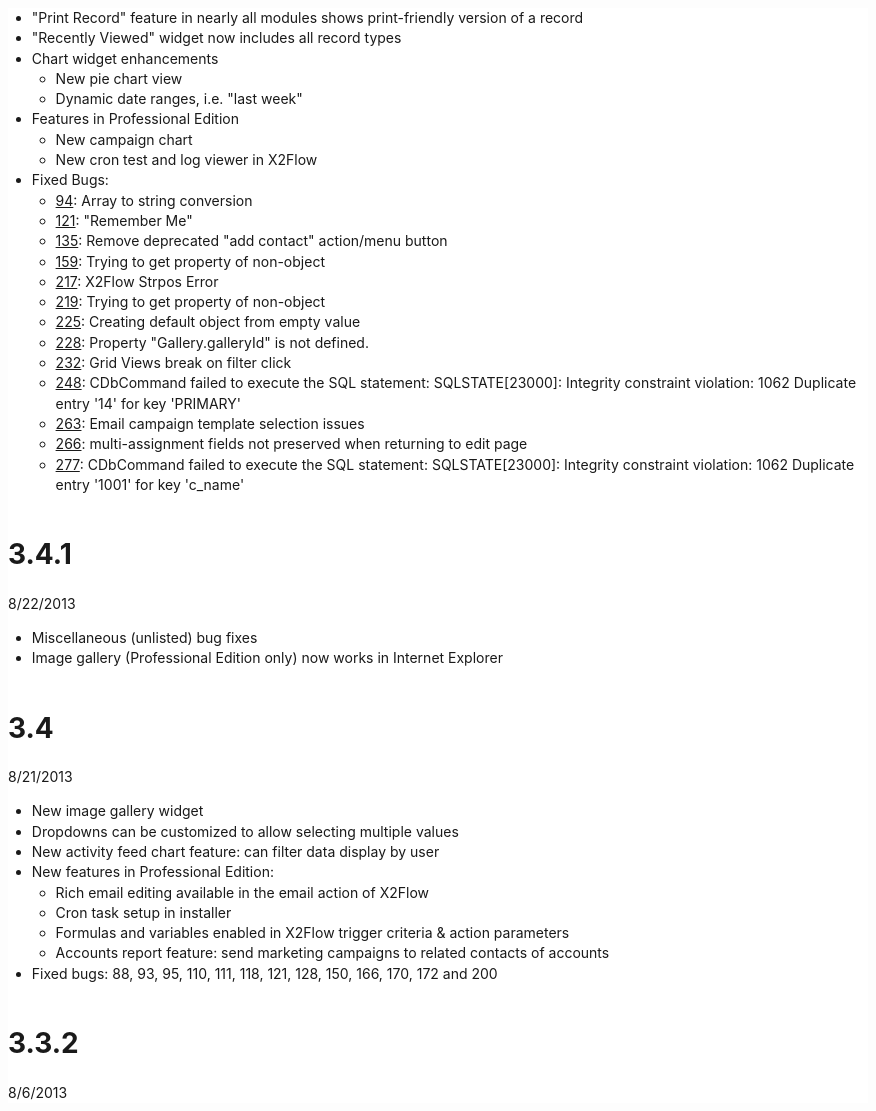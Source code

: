 * "Print Record" feature in nearly all modules shows print-friendly version of a record
* "Recently Viewed" widget now includes all record types
* Chart widget enhancements
  * New pie chart view 
  * Dynamic date ranges, i.e. "last week"
* Features in Professional Edition
  * New campaign chart
  * New cron test and log viewer in X2Flow
* Fixed Bugs:  
  * [94](http://x2software.com/index.php/bugReports/94): Array to string conversion  
  * [121](http://x2software.com/index.php/bugReports/121): "Remember Me"  
  * [135](http://x2software.com/index.php/bugReports/135): Remove deprecated "add contact" action/menu button  
  * [159](http://x2software.com/index.php/bugReports/159): Trying to get property of non-object  
  * [217](http://x2software.com/index.php/bugReports/217): X2Flow Strpos Error  
  * [219](http://x2software.com/index.php/bugReports/219): Trying to get property of non-object  
  * [225](http://x2software.com/index.php/bugReports/225): Creating default object from empty value  
  * [228](http://x2software.com/index.php/bugReports/228): Property "Gallery.galleryId" is not defined.  
  * [232](http://x2software.com/index.php/bugReports/232): Grid Views break on filter click  
  * [248](http://x2software.com/index.php/bugReports/248): CDbCommand failed to execute the SQL statement: SQLSTATE[23000]: Integrity constraint violation: 1062 Duplicate entry '14' for key 'PRIMARY'  
  * [263](http://x2software.com/index.php/bugReports/263): Email campaign template selection issues  
  * [266](http://x2software.com/index.php/bugReports/266): multi-assignment fields not preserved when returning to edit page  
  * [277](http://x2software.com/index.php/bugReports/277): CDbCommand failed to execute the SQL statement: SQLSTATE[23000]: Integrity constraint violation: 1062 Duplicate entry '1001' for key 'c\_name'

# 3.4.1 #
8/22/2013

* Miscellaneous (unlisted) bug fixes
* Image gallery (Professional Edition only) now works in Internet Explorer

# 3.4 #
8/21/2013

* New image gallery widget
* Dropdowns can be customized to allow selecting multiple values
* New activity feed chart feature: can filter data display by user
* New features in Professional Edition:
  * Rich email editing available in the email action of X2Flow
  * Cron task setup in installer
  * Formulas and variables enabled in X2Flow trigger criteria & action parameters
  * Accounts report feature: send marketing campaigns to related contacts of accounts
* Fixed bugs: 88, 93, 95, 110, 111, 118, 121, 128, 150, 166, 170, 172 and 200

# 3.3.2 #
8/6/2013

